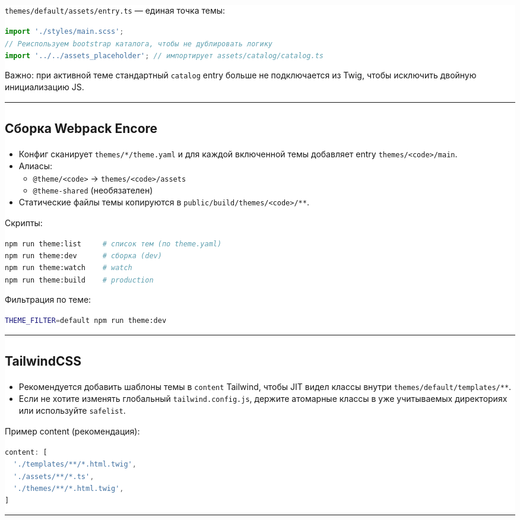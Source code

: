 `themes/default/assets/entry.ts` — единая точка темы:

```ts
import './styles/main.scss';
// Реиспользуем bootstrap каталога, чтобы не дублировать логику
import '../../assets_placeholder'; // импортирует assets/catalog/catalog.ts
```

Важно: при активной теме стандартный `catalog` entry больше не подключается из Twig, чтобы исключить двойную инициализацию JS.

---

## Сборка Webpack Encore

- Конфиг сканирует `themes/*/theme.yaml` и для каждой включенной темы добавляет entry `themes/<code>/main`.
- Алиасы:
  - `@theme/<code>` → `themes/<code>/assets`
  - `@theme-shared` (необязателен)
- Статические файлы темы копируются в `public/build/themes/<code>/**`.

Скрипты:

```bash
npm run theme:list     # список тем (по theme.yaml)
npm run theme:dev      # сборка (dev)
npm run theme:watch    # watch
npm run theme:build    # production
```

Фильтрация по теме:

```bash
THEME_FILTER=default npm run theme:dev
```

---

## TailwindCSS

- Рекомендуется добавить шаблоны темы в `content` Tailwind, чтобы JIT видел классы внутри `themes/default/templates/**`.
- Если не хотите изменять глобальный `tailwind.config.js`, держите атомарные классы в уже учитываемых директориях или используйте `safelist`.

Пример content (рекомендация):

```js
content: [
  './templates/**/*.html.twig',
  './assets/**/*.ts',
  './themes/**/*.html.twig',
]
```

---
